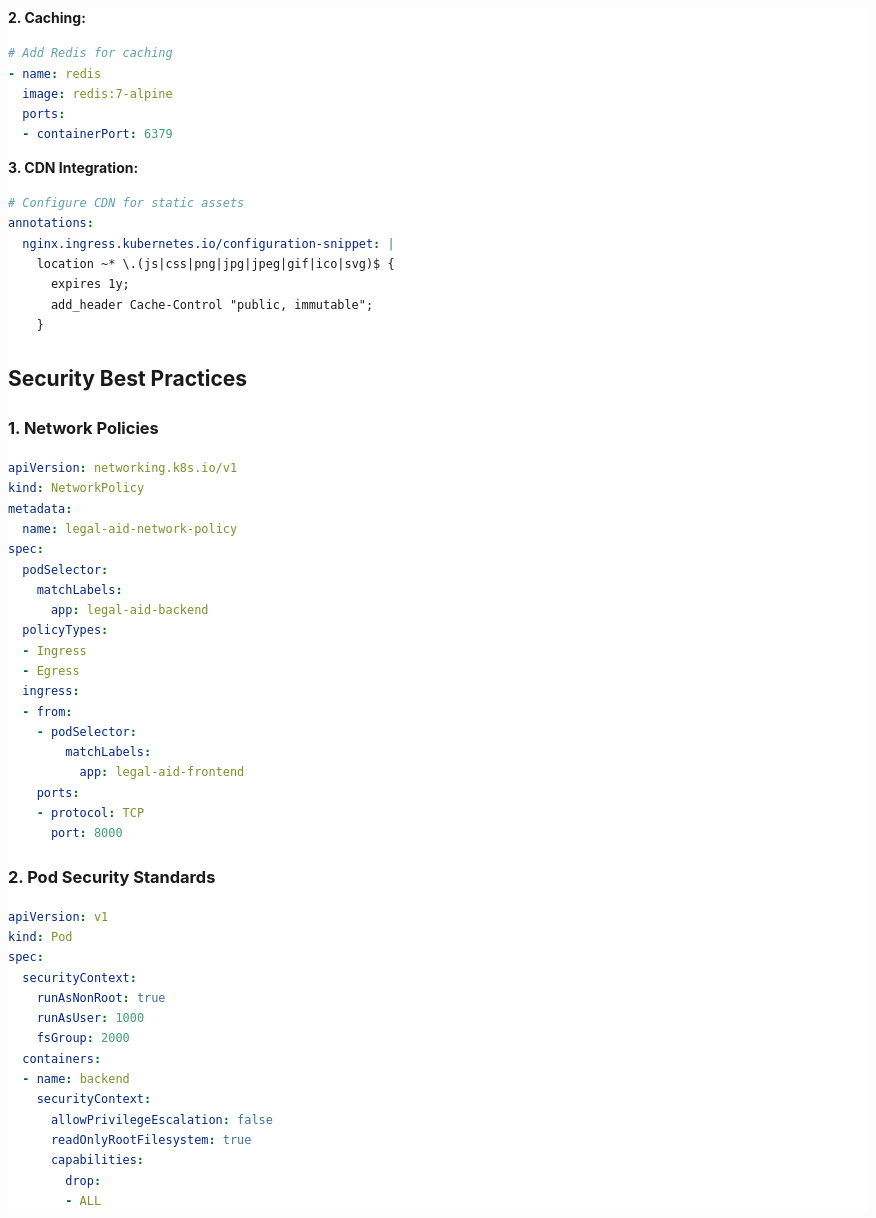 **2. Caching:**
```yaml
# Add Redis for caching
- name: redis
  image: redis:7-alpine
  ports:
  - containerPort: 6379
```

**3. CDN Integration:**
```yaml
# Configure CDN for static assets
annotations:
  nginx.ingress.kubernetes.io/configuration-snippet: |
    location ~* \.(js|css|png|jpg|jpeg|gif|ico|svg)$ {
      expires 1y;
      add_header Cache-Control "public, immutable";
    }
```

## Security Best Practices

### 1. Network Policies

```yaml
apiVersion: networking.k8s.io/v1
kind: NetworkPolicy
metadata:
  name: legal-aid-network-policy
spec:
  podSelector:
    matchLabels:
      app: legal-aid-backend
  policyTypes:
  - Ingress
  - Egress
  ingress:
  - from:
    - podSelector:
        matchLabels:
          app: legal-aid-frontend
    ports:
    - protocol: TCP
      port: 8000
```

### 2. Pod Security Standards

```yaml
apiVersion: v1
kind: Pod
spec:
  securityContext:
    runAsNonRoot: true
    runAsUser: 1000
    fsGroup: 2000
  containers:
  - name: backend
    securityContext:
      allowPrivilegeEscalation: false
      readOnlyRootFilesystem: true
      capabilities:
        drop:
        - ALL
```
